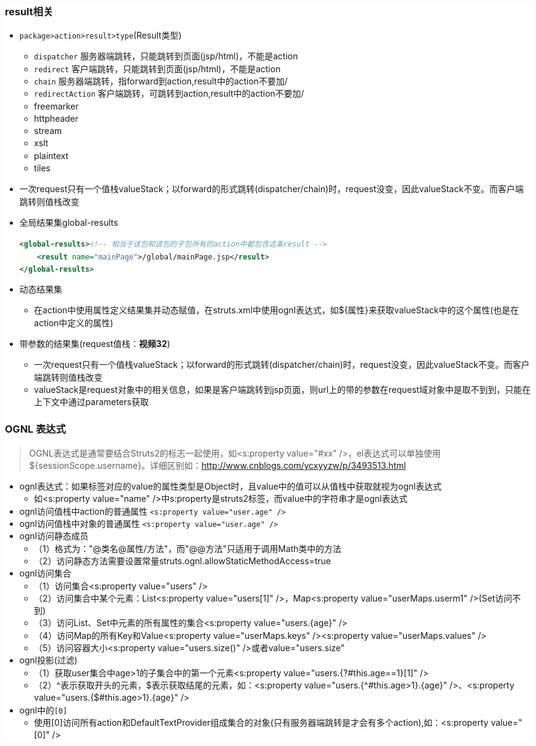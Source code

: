 ### result相关

- `package>action>result>type`(Result类型)
    - `dispatcher`	服务器端跳转，只能跳转到页面(jsp/html)，不能是action
    - `redirect`	客户端跳转，只能跳转到页面(jsp/html)，不能是action
    - `chain`		服务器端跳转，指forward到action,result中的action不要加/
    - `redirectAction`	客户端跳转，可跳转到action,result中的action不要加/
    - freemarker
    - httpheader
    - stream
    - xslt
    - plaintext
    - tiles
- 一次request只有一个值栈valueStack；以forward的形式跳转(dispatcher/chain)时，request没变，因此valueStack不变。而客户端跳转则值栈改变
- 全局结果集global-results

    ```xml
    <global-results><!-- 相当于该包和该包的子包所有的action中都包含这条result -->
    	<result name="mainPage">/global/mainPage.jsp</result>
    </global-results>
    ```
- 动态结果集
    - 在action中使用属性定义结果集并动态赋值，在struts.xml中使用ognl表达式，如${属性}来获取valueStack中的这个属性(也是在action中定义的属性)
- 带参数的结果集(request值栈：**视频32**)
    - 一次request只有一个值栈valueStack；以forward的形式跳转(dispatcher/chain)时，request没变，因此valueStack不变。而客户端跳转则值栈改变
    - valueStack是request对象中的相关信息，如果是客户端跳转到jsp页面，则url上的带的参数在request域对象中是取不到到，只能在上下文中通过parameters获取

### OGNL 表达式

> OGNL表达式是通常要结合Struts2的标志一起使用，如<s:property value="#xx" />，el表达式可以单独使用${sessionScope.username}。详细区别如：http://www.cnblogs.com/ycxyyzw/p/3493513.html

- ognl表达式：如果标签对应的value的属性类型是Object时，且value中的值可以从值栈中获取就视为ognl表达式
    - 如<s:property value="name" />中s:property是struts2标签，而value中的字符串才是ognl表达式
- ognl访问值栈中action的普通属性 `<s:property value="user.age" />`
- ognl访问值栈中对象的普通属性 `<s:property value="user.age" />`
- ognl访问静态成员
    - （1）格式为："@类名@属性/方法"，而"@@方法"只适用于调用Math类中的方法
    - （2）访问静态方法需要设置常量struts.ognl.allowStaticMethodAccess=true
- ognl访问集合
    - （1）访问集合<s:property value="users" />
    - （2）访问集合中某个元素：List<s:property value="users[1]" />，Map<s:property value="userMaps.userm1" />(Set访问不到)
    - （3）访问List、Set中元素的所有属性的集合<s:property value="users.{age}" />
    - （4）访问Map的所有Key和Value<s:property value="userMaps.keys" /><s:property value="userMaps.values" />
    - （5）访问容器大小<s:property value="users.size()" />或者value="users.size"
- ognl投影(过滤)
    - （1）获取user集合中age>1的子集合中的第一个元素<s:property value="users.{?#this.age==1}[1]" />
    - （2）^表示获取开头的元素，$表示获取结尾的元素，如：<s:property value="users.{^#this.age>1}.{age}" />、<s:property value="users.{$#this.age>1}.{age}" />
- ognl中的`[0]`
    - 使用[0]访问所有action和DefaultTextProvider组成集合的对象(只有服务器端跳转是才会有多个action),如：<s:property value="[0]" />
